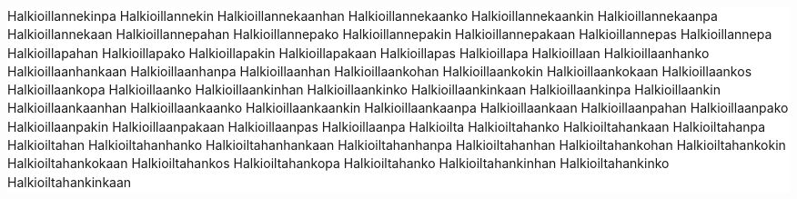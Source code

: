 Halkioillannekinpa
Halkioillannekin
Halkioillannekaanhan
Halkioillannekaanko
Halkioillannekaankin
Halkioillannekaanpa
Halkioillannekaan
Halkioillannepahan
Halkioillannepako
Halkioillannepakin
Halkioillannepakaan
Halkioillannepas
Halkioillannepa
Halkioillapahan
Halkioillapako
Halkioillapakin
Halkioillapakaan
Halkioillapas
Halkioillapa
Halkioillaan
Halkioillaanhanko
Halkioillaanhankaan
Halkioillaanhanpa
Halkioillaanhan
Halkioillaankohan
Halkioillaankokin
Halkioillaankokaan
Halkioillaankos
Halkioillaankopa
Halkioillaanko
Halkioillaankinhan
Halkioillaankinko
Halkioillaankinkaan
Halkioillaankinpa
Halkioillaankin
Halkioillaankaanhan
Halkioillaankaanko
Halkioillaankaankin
Halkioillaankaanpa
Halkioillaankaan
Halkioillaanpahan
Halkioillaanpako
Halkioillaanpakin
Halkioillaanpakaan
Halkioillaanpas
Halkioillaanpa
Halkioilta
Halkioiltahanko
Halkioiltahankaan
Halkioiltahanpa
Halkioiltahan
Halkioiltahanhanko
Halkioiltahanhankaan
Halkioiltahanhanpa
Halkioiltahanhan
Halkioiltahankohan
Halkioiltahankokin
Halkioiltahankokaan
Halkioiltahankos
Halkioiltahankopa
Halkioiltahanko
Halkioiltahankinhan
Halkioiltahankinko
Halkioiltahankinkaan
